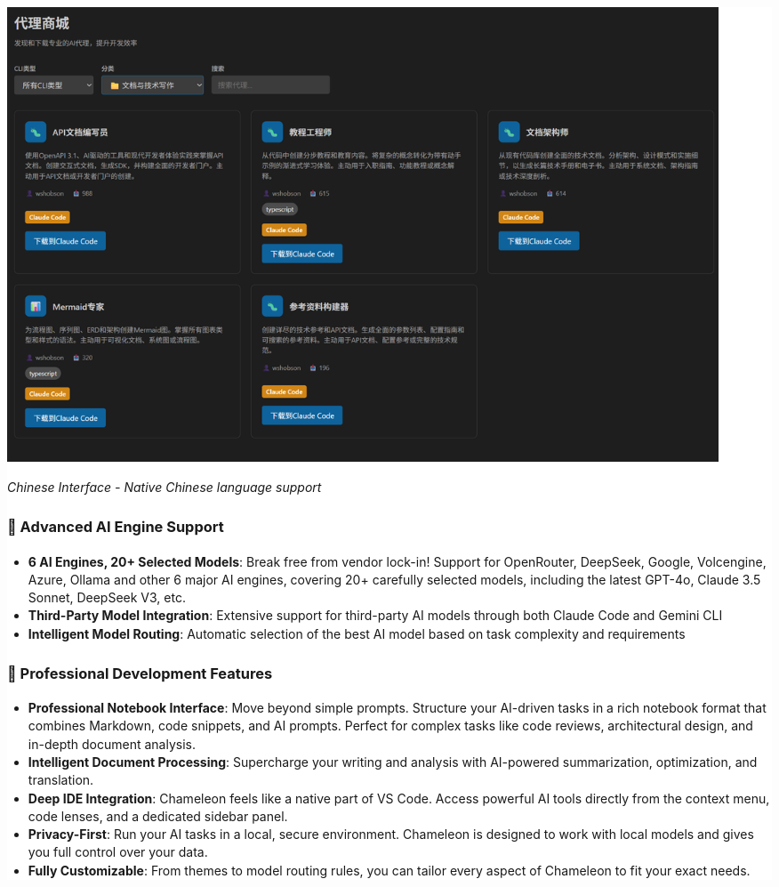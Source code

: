   <img src="./docs/images/5.png" alt="Agent Marketplace - Chinese" width="800px">
  <p><em>Chinese Interface - Native Chinese language support</em></p>
</div>

### 🎯 Advanced AI Engine Support
* **6 AI Engines, 20+ Selected Models**: Break free from vendor lock-in! Support for OpenRouter, DeepSeek, Google, Volcengine, Azure, Ollama and other 6 major AI engines, covering 20+ carefully selected models, including the latest GPT-4o, Claude 3.5 Sonnet, DeepSeek V3, etc.
* **Third-Party Model Integration**: Extensive support for third-party AI models through both Claude Code and Gemini CLI
* **Intelligent Model Routing**: Automatic selection of the best AI model based on task complexity and requirements

### 💼 Professional Development Features
* **Professional Notebook Interface**: Move beyond simple prompts. Structure your AI-driven tasks in a rich notebook format that combines Markdown, code snippets, and AI prompts. Perfect for complex tasks like code reviews, architectural design, and in-depth document analysis.
* **Intelligent Document Processing**: Supercharge your writing and analysis with AI-powered summarization, optimization, and translation.
* **Deep IDE Integration**: Chameleon feels like a native part of VS Code. Access powerful AI tools directly from the context menu, code lenses, and a dedicated sidebar panel.
* **Privacy-First**: Run your AI tasks in a local, secure environment. Chameleon is designed to work with local models and gives you full control over your data.
* **Fully Customizable**: From themes to model routing rules, you can tailor every aspect of Chameleon to fit your exact needs.
